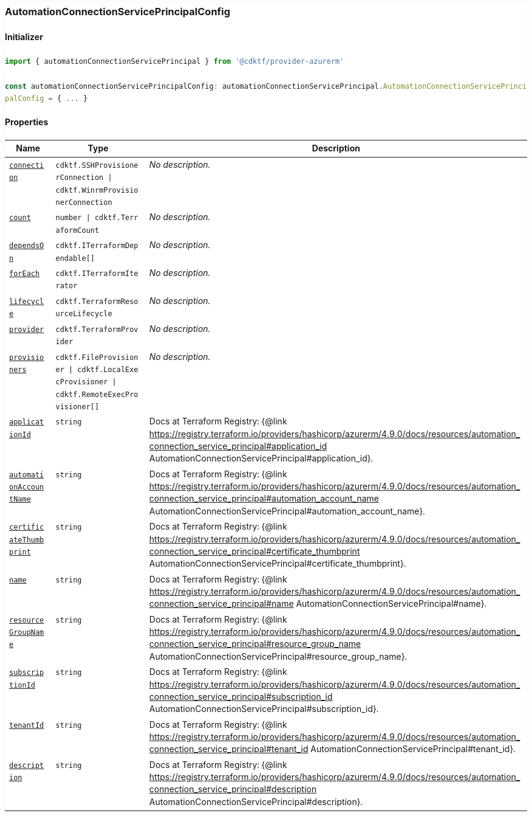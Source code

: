 ### AutomationConnectionServicePrincipalConfig <a name="AutomationConnectionServicePrincipalConfig" id="@cdktf/provider-azurerm.automationConnectionServicePrincipal.AutomationConnectionServicePrincipalConfig"></a>

#### Initializer <a name="Initializer" id="@cdktf/provider-azurerm.automationConnectionServicePrincipal.AutomationConnectionServicePrincipalConfig.Initializer"></a>

```typescript
import { automationConnectionServicePrincipal } from '@cdktf/provider-azurerm'

const automationConnectionServicePrincipalConfig: automationConnectionServicePrincipal.AutomationConnectionServicePrincipalConfig = { ... }
```

#### Properties <a name="Properties" id="Properties"></a>

| **Name** | **Type** | **Description** |
| --- | --- | --- |
| <code><a href="#@cdktf/provider-azurerm.automationConnectionServicePrincipal.AutomationConnectionServicePrincipalConfig.property.connection">connection</a></code> | <code>cdktf.SSHProvisionerConnection \| cdktf.WinrmProvisionerConnection</code> | *No description.* |
| <code><a href="#@cdktf/provider-azurerm.automationConnectionServicePrincipal.AutomationConnectionServicePrincipalConfig.property.count">count</a></code> | <code>number \| cdktf.TerraformCount</code> | *No description.* |
| <code><a href="#@cdktf/provider-azurerm.automationConnectionServicePrincipal.AutomationConnectionServicePrincipalConfig.property.dependsOn">dependsOn</a></code> | <code>cdktf.ITerraformDependable[]</code> | *No description.* |
| <code><a href="#@cdktf/provider-azurerm.automationConnectionServicePrincipal.AutomationConnectionServicePrincipalConfig.property.forEach">forEach</a></code> | <code>cdktf.ITerraformIterator</code> | *No description.* |
| <code><a href="#@cdktf/provider-azurerm.automationConnectionServicePrincipal.AutomationConnectionServicePrincipalConfig.property.lifecycle">lifecycle</a></code> | <code>cdktf.TerraformResourceLifecycle</code> | *No description.* |
| <code><a href="#@cdktf/provider-azurerm.automationConnectionServicePrincipal.AutomationConnectionServicePrincipalConfig.property.provider">provider</a></code> | <code>cdktf.TerraformProvider</code> | *No description.* |
| <code><a href="#@cdktf/provider-azurerm.automationConnectionServicePrincipal.AutomationConnectionServicePrincipalConfig.property.provisioners">provisioners</a></code> | <code>cdktf.FileProvisioner \| cdktf.LocalExecProvisioner \| cdktf.RemoteExecProvisioner[]</code> | *No description.* |
| <code><a href="#@cdktf/provider-azurerm.automationConnectionServicePrincipal.AutomationConnectionServicePrincipalConfig.property.applicationId">applicationId</a></code> | <code>string</code> | Docs at Terraform Registry: {@link https://registry.terraform.io/providers/hashicorp/azurerm/4.9.0/docs/resources/automation_connection_service_principal#application_id AutomationConnectionServicePrincipal#application_id}. |
| <code><a href="#@cdktf/provider-azurerm.automationConnectionServicePrincipal.AutomationConnectionServicePrincipalConfig.property.automationAccountName">automationAccountName</a></code> | <code>string</code> | Docs at Terraform Registry: {@link https://registry.terraform.io/providers/hashicorp/azurerm/4.9.0/docs/resources/automation_connection_service_principal#automation_account_name AutomationConnectionServicePrincipal#automation_account_name}. |
| <code><a href="#@cdktf/provider-azurerm.automationConnectionServicePrincipal.AutomationConnectionServicePrincipalConfig.property.certificateThumbprint">certificateThumbprint</a></code> | <code>string</code> | Docs at Terraform Registry: {@link https://registry.terraform.io/providers/hashicorp/azurerm/4.9.0/docs/resources/automation_connection_service_principal#certificate_thumbprint AutomationConnectionServicePrincipal#certificate_thumbprint}. |
| <code><a href="#@cdktf/provider-azurerm.automationConnectionServicePrincipal.AutomationConnectionServicePrincipalConfig.property.name">name</a></code> | <code>string</code> | Docs at Terraform Registry: {@link https://registry.terraform.io/providers/hashicorp/azurerm/4.9.0/docs/resources/automation_connection_service_principal#name AutomationConnectionServicePrincipal#name}. |
| <code><a href="#@cdktf/provider-azurerm.automationConnectionServicePrincipal.AutomationConnectionServicePrincipalConfig.property.resourceGroupName">resourceGroupName</a></code> | <code>string</code> | Docs at Terraform Registry: {@link https://registry.terraform.io/providers/hashicorp/azurerm/4.9.0/docs/resources/automation_connection_service_principal#resource_group_name AutomationConnectionServicePrincipal#resource_group_name}. |
| <code><a href="#@cdktf/provider-azurerm.automationConnectionServicePrincipal.AutomationConnectionServicePrincipalConfig.property.subscriptionId">subscriptionId</a></code> | <code>string</code> | Docs at Terraform Registry: {@link https://registry.terraform.io/providers/hashicorp/azurerm/4.9.0/docs/resources/automation_connection_service_principal#subscription_id AutomationConnectionServicePrincipal#subscription_id}. |
| <code><a href="#@cdktf/provider-azurerm.automationConnectionServicePrincipal.AutomationConnectionServicePrincipalConfig.property.tenantId">tenantId</a></code> | <code>string</code> | Docs at Terraform Registry: {@link https://registry.terraform.io/providers/hashicorp/azurerm/4.9.0/docs/resources/automation_connection_service_principal#tenant_id AutomationConnectionServicePrincipal#tenant_id}. |
| <code><a href="#@cdktf/provider-azurerm.automationConnectionServicePrincipal.AutomationConnectionServicePrincipalConfig.property.description">description</a></code> | <code>string</code> | Docs at Terraform Registry: {@link https://registry.terraform.io/providers/hashicorp/azurerm/4.9.0/docs/resources/automation_connection_service_principal#description AutomationConnectionServicePrincipal#description}. |